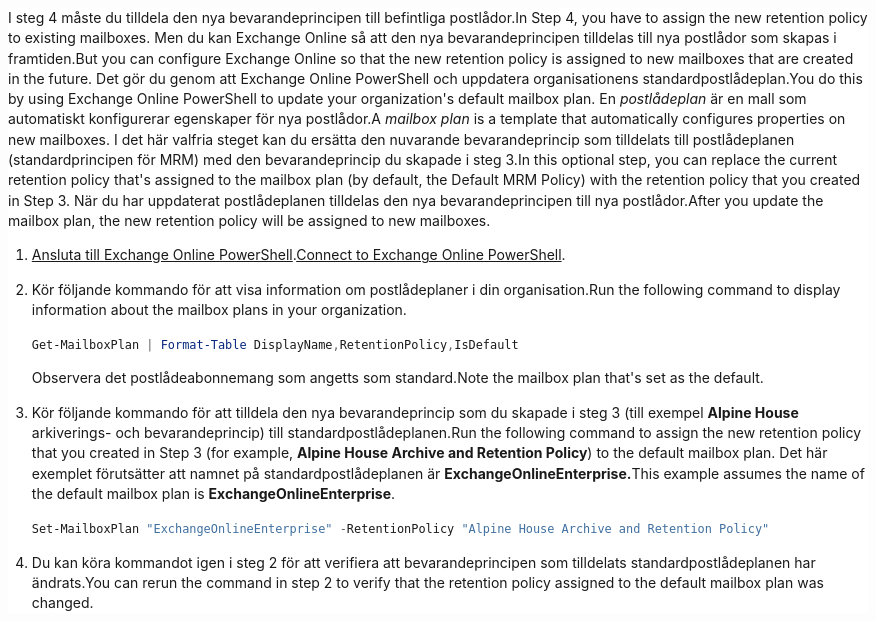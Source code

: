 <span data-ttu-id="5cf0d-263">I steg 4 måste du tilldela den nya bevarandeprincipen till befintliga postlådor.</span><span class="sxs-lookup"><span data-stu-id="5cf0d-263">In Step 4, you have to assign the new retention policy to existing mailboxes.</span></span> <span data-ttu-id="5cf0d-264">Men du kan Exchange Online så att den nya bevarandeprincipen tilldelas till nya postlådor som skapas i framtiden.</span><span class="sxs-lookup"><span data-stu-id="5cf0d-264">But you can configure Exchange Online so that the new retention policy is assigned to new mailboxes that are created in the future.</span></span> <span data-ttu-id="5cf0d-265">Det gör du genom att Exchange Online PowerShell och uppdatera organisationens standardpostlådeplan.</span><span class="sxs-lookup"><span data-stu-id="5cf0d-265">You do this by using Exchange Online PowerShell to update your organization's default mailbox plan.</span></span> <span data-ttu-id="5cf0d-266">En *postlådeplan* är en mall som automatiskt konfigurerar egenskaper för nya postlådor.</span><span class="sxs-lookup"><span data-stu-id="5cf0d-266">A *mailbox plan* is a template that automatically configures properties on new mailboxes.</span></span>  <span data-ttu-id="5cf0d-267">I det här valfria steget kan du ersätta den nuvarande bevarandeprincip som tilldelats till postlådeplanen (standardprincipen för MRM) med den bevarandeprincip du skapade i steg 3.</span><span class="sxs-lookup"><span data-stu-id="5cf0d-267">In this optional step, you can replace the current retention policy that's assigned to the mailbox plan (by default, the Default MRM Policy) with the retention policy that you created in Step 3.</span></span> <span data-ttu-id="5cf0d-268">När du har uppdaterat postlådeplanen tilldelas den nya bevarandeprincipen till nya postlådor.</span><span class="sxs-lookup"><span data-stu-id="5cf0d-268">After you update the mailbox plan, the new retention policy will be assigned to new mailboxes.</span></span>

1. <span data-ttu-id="5cf0d-269">[Ansluta till Exchange Online PowerShell](/powershell/exchange/connect-to-exchange-online-powershell).</span><span class="sxs-lookup"><span data-stu-id="5cf0d-269">[Connect to Exchange Online PowerShell](/powershell/exchange/connect-to-exchange-online-powershell).</span></span>

2. <span data-ttu-id="5cf0d-270">Kör följande kommando för att visa information om postlådeplaner i din organisation.</span><span class="sxs-lookup"><span data-stu-id="5cf0d-270">Run the following command to display information about the mailbox plans in your organization.</span></span>

    ```powershell
    Get-MailboxPlan | Format-Table DisplayName,RetentionPolicy,IsDefault
    ```

    <span data-ttu-id="5cf0d-271">Observera det postlådeabonnemang som angetts som standard.</span><span class="sxs-lookup"><span data-stu-id="5cf0d-271">Note the mailbox plan that's set as the default.</span></span>

3. <span data-ttu-id="5cf0d-272">Kör följande kommando för att tilldela den nya bevarandeprincip som du skapade i steg 3 (till exempel **Alpine House** arkiverings- och bevarandeprincip) till standardpostlådeplanen.</span><span class="sxs-lookup"><span data-stu-id="5cf0d-272">Run the following command to assign the new retention policy that you created in Step 3 (for example, **Alpine House Archive and Retention Policy**) to the default mailbox plan.</span></span> <span data-ttu-id="5cf0d-273">Det här exemplet förutsätter att namnet på standardpostlådeplanen är **ExchangeOnlineEnterprise.**</span><span class="sxs-lookup"><span data-stu-id="5cf0d-273">This example assumes the name of the default mailbox plan is **ExchangeOnlineEnterprise**.</span></span>

    ```powershell
    Set-MailboxPlan "ExchangeOnlineEnterprise" -RetentionPolicy "Alpine House Archive and Retention Policy"
    ```

4. <span data-ttu-id="5cf0d-274">Du kan köra kommandot igen i steg 2 för att verifiera att bevarandeprincipen som tilldelats standardpostlådeplanen har ändrats.</span><span class="sxs-lookup"><span data-stu-id="5cf0d-274">You can rerun the command in step 2 to verify that the retention policy assigned to the default mailbox plan was changed.</span></span>
